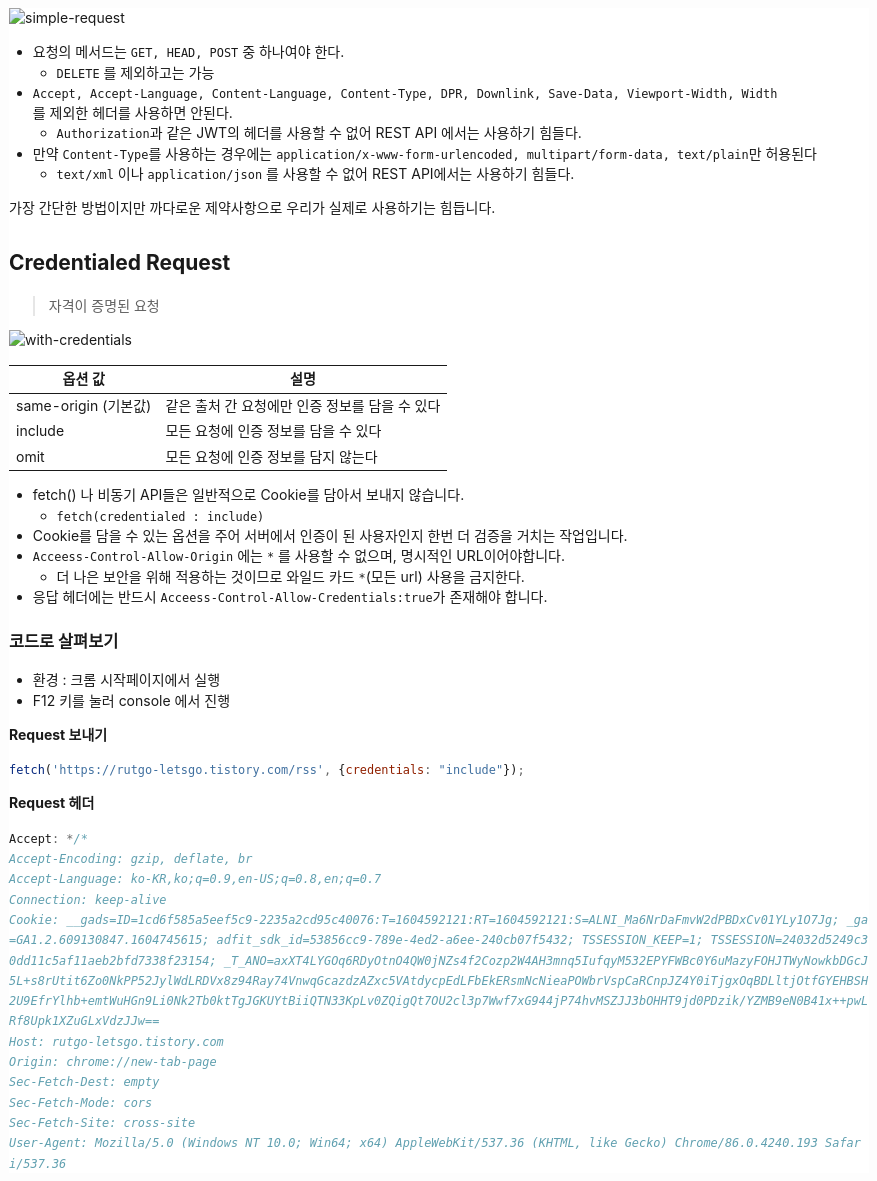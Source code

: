 ![simple-request](https://user-images.githubusercontent.com/50267433/99038351-af51e980-25c8-11eb-8c59-e747f00ffdca.png)      
    
* 요청의 메서드는 `GET, HEAD, POST` 중 하나여야 한다.  
  * `DELETE` 를 제외하고는 가능      
* `Accept, Accept-Language, Content-Language, Content-Type, DPR, Downlink, Save-Data, Viewport-Width, Width`   
를 제외한 헤더를 사용하면 안된다.
  * `Authorization`과 같은 JWT의 헤더를 사용할 수 없어 REST API 에서는 사용하기 힘들다.         
* 만약 `Content-Type`를 사용하는 경우에는 `application/x-www-form-urlencoded, multipart/form-data, text/plain`만 허용된다
   * `text/xml` 이나 `application/json` 를 사용할 수 없어 REST API에서는 사용하기 힘들다.  
  
가장 간단한 방법이지만 까다로운 제약사항으로 우리가 실제로 사용하기는 힘듭니다.    

## Credentialed Request
> 자격이 증명된 요청   
      
![with-credentials](https://user-images.githubusercontent.com/50267433/99038319-9f3a0a00-25c8-11eb-9b38-e536174ba921.png)
    
 
    
|옵션 값|설명|
|-------|---|
|same-origin (기본값)|같은 출처 간 요청에만 인증 정보를 담을 수 있다|	
|include|모든 요청에 인증 정보를 담을 수 있다|
|omit|모든 요청에 인증 정보를 담지 않는다|

* fetch() 나 비동기 API들은 일반적으로 Cookie를 담아서 보내지 않습니다.   
  * `fetch(credentialed : include)`
* Cookie를 담을 수 있는 옵션을 주어 서버에서 인증이 된 사용자인지 한번 더 검증을 거치는 작업입니다. 
* `Acceess-Control-Allow-Origin` 에는 `*` 를 사용할 수 없으며, 명시적인 URL이어야합니다.    
  * 더 나은 보안을 위해 적용하는 것이므로 와일드 카드 `*`(모든 url) 사용을 금지한다.   
* 응답 헤더에는 반드시 `Acceess-Control-Allow-Credentials:true`가 존재해야 합니다.             

   
### 코드로 살펴보기 
* 환경 : 크롬 시작페이지에서 실행
* F12 키를 눌러 console 에서 진행   
   
**Request 보내기**
```javascript
fetch('https://rutgo-letsgo.tistory.com/rss', {credentials: "include"});
```

**Request 헤더**
```javascript
Accept: */*
Accept-Encoding: gzip, deflate, br
Accept-Language: ko-KR,ko;q=0.9,en-US;q=0.8,en;q=0.7
Connection: keep-alive
Cookie: __gads=ID=1cd6f585a5eef5c9-2235a2cd95c40076:T=1604592121:RT=1604592121:S=ALNI_Ma6NrDaFmvW2dPBDxCv01YLy1O7Jg; _ga=GA1.2.609130847.1604745615; adfit_sdk_id=53856cc9-789e-4ed2-a6ee-240cb07f5432; TSSESSION_KEEP=1; TSSESSION=24032d5249c30dd11c5af11aeb2bfd7338f23154; _T_ANO=axXT4LYGOq6RDyOtnO4QW0jNZs4f2Cozp2W4AH3mnq5IufqyM532EPYFWBc0Y6uMazyFOHJTWyNowkbDGcJ5L+s8rUtit6Zo0NkPP52JylWdLRDVx8z94Ray74VnwqGcazdzAZxc5VAtdycpEdLFbEkERsmNcNieaPOWbrVspCaRCnpJZ4Y0iTjgxOqBDLltjOtfGYEHBSH2U9EfrYlhb+emtWuHGn9Li0Nk2Tb0ktTgJGKUYtBiiQTN33KpLv0ZQigQt7OU2cl3p7Wwf7xG944jP74hvMSZJJ3bOHHT9jd0PDzik/YZMB9eN0B41x++pwLRf8Upk1XZuGLxVdzJJw==
Host: rutgo-letsgo.tistory.com
Origin: chrome://new-tab-page
Sec-Fetch-Dest: empty
Sec-Fetch-Mode: cors
Sec-Fetch-Site: cross-site
User-Agent: Mozilla/5.0 (Windows NT 10.0; Win64; x64) AppleWebKit/537.36 (KHTML, like Gecko) Chrome/86.0.4240.193 Safari/537.36
```